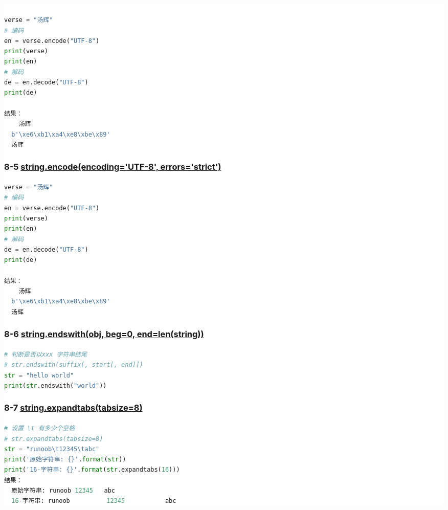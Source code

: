 ``` python

verse = "汤辉"
# 编码
en = verse.encode("UTF-8")
print(verse)
print(en)
# 解码
de = en.decode("UTF-8")
print(de)

结果：
	汤辉
  b'\xe6\xb1\xa4\xe8\xbe\x89'
  汤辉
```



### 8-5 [string.encode(encoding='UTF-8', errors='strict')](https://www.runoob.com/python/att-string-encode.html)

``` python
verse = "汤辉"
# 编码
en = verse.encode("UTF-8")
print(verse)
print(en)
# 解码
de = en.decode("UTF-8")
print(de)

结果：
	汤辉
  b'\xe6\xb1\xa4\xe8\xbe\x89'
  汤辉
```



### 8-6 **[string.endswith(obj, beg=0, end=len(string))](https://www.runoob.com/python/att-string-endswith.html)**

``` python
# 判断是否以xxx 字符串结尾
# str.endswith(suffix[, start[, end]])
str = "hello world"
print(str.endswith("world"))
```



### 8-7 [string.expandtabs(tabsize=8)](https://www.runoob.com/python/att-string-expandtabs.html)

``` python
# 设置 \t 有多少个空格
# str.expandtabs(tabsize=8)
str = "runoob\t12345\tabc"
print('原始字符串: {}'.format(str))
print('16-字符串: {}'.format(str.expandtabs(16)))
结果：
  原始字符串: runoob	12345	abc
  16-字符串: runoob          12345           abc
```
